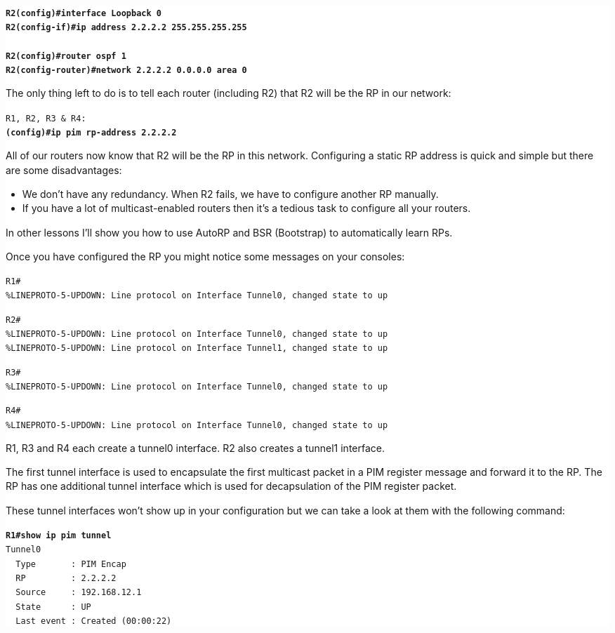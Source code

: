 <pre><code><strong>R2(config)#interface Loopback 0
</strong><strong>R2(config-if)#ip address 2.2.2.2 255.255.255.255
</strong>
<strong>R2(config)#router ospf 1
</strong><strong>R2(config-router)#network 2.2.2.2 0.0.0.0 area 0
</strong></code></pre>

The only thing left to do is to tell each router (including R2) that R2 will be the RP in our network:

<pre><code>R1, R2, R3 &#x26; R4:
<strong>(config)#ip pim rp-address 2.2.2.2
</strong></code></pre>

All of our routers now know that R2 will be the RP in this network. Configuring a static RP address is quick and simple but there are some disadvantages:

* We don’t have any redundancy. When R2 fails, we have to configure another RP manually.
* If you have a lot of multicast-enabled routers then it’s a tedious task to configure all your routers.

In other lessons I’ll show you how to use AutoRP and BSR (Bootstrap) to automatically learn RPs.

Once you have configured the RP you might notice some messages on your consoles:

```
R1#
%LINEPROTO-5-UPDOWN: Line protocol on Interface Tunnel0, changed state to up
```

```
R2#
%LINEPROTO-5-UPDOWN: Line protocol on Interface Tunnel0, changed state to up
%LINEPROTO-5-UPDOWN: Line protocol on Interface Tunnel1, changed state to up
```

```
R3#
%LINEPROTO-5-UPDOWN: Line protocol on Interface Tunnel0, changed state to up
```

```
R4#
%LINEPROTO-5-UPDOWN: Line protocol on Interface Tunnel0, changed state to up
```

R1, R3 and R4 each create a tunnel0 interface. R2 also creates a tunnel1 interface.

The first tunnel interface is used to encapsulate the first multicast packet in a PIM register message and forward it to the RP. The RP has one additional tunnel interface which is used for decapsulation of the PIM register packet.

These tunnel interfaces won’t show up in your configuration but we can take a look at them with the following command:

<pre><code><strong>R1#show ip pim tunnel 
</strong>Tunnel0 
  Type       : PIM Encap
  RP         : 2.2.2.2
  Source     : 192.168.12.1
  State      : UP
  Last event : Created (00:00:22)
</code></pre>
